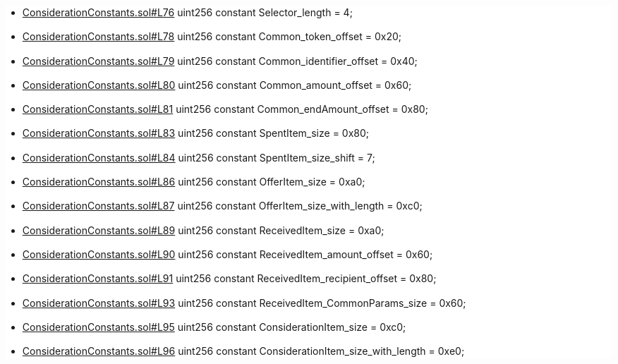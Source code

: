 - [ConsiderationConstants.sol#L76](https://github.com/ProjectOpenSea/seaport/blob/5de7302bc773d9821ba4759e47fc981680911ea0//contracts/lib/ConsiderationConstants.sol#L76)
uint256 constant Selector_length = 4;

- [ConsiderationConstants.sol#L78](https://github.com/ProjectOpenSea/seaport/blob/5de7302bc773d9821ba4759e47fc981680911ea0//contracts/lib/ConsiderationConstants.sol#L78)
uint256 constant Common_token_offset = 0x20;

- [ConsiderationConstants.sol#L79](https://github.com/ProjectOpenSea/seaport/blob/5de7302bc773d9821ba4759e47fc981680911ea0//contracts/lib/ConsiderationConstants.sol#L79)
uint256 constant Common_identifier_offset = 0x40;

- [ConsiderationConstants.sol#L80](https://github.com/ProjectOpenSea/seaport/blob/5de7302bc773d9821ba4759e47fc981680911ea0//contracts/lib/ConsiderationConstants.sol#L80)
uint256 constant Common_amount_offset = 0x60;

- [ConsiderationConstants.sol#L81](https://github.com/ProjectOpenSea/seaport/blob/5de7302bc773d9821ba4759e47fc981680911ea0//contracts/lib/ConsiderationConstants.sol#L81)
uint256 constant Common_endAmount_offset = 0x80;

- [ConsiderationConstants.sol#L83](https://github.com/ProjectOpenSea/seaport/blob/5de7302bc773d9821ba4759e47fc981680911ea0//contracts/lib/ConsiderationConstants.sol#L83)
uint256 constant SpentItem_size = 0x80;

- [ConsiderationConstants.sol#L84](https://github.com/ProjectOpenSea/seaport/blob/5de7302bc773d9821ba4759e47fc981680911ea0//contracts/lib/ConsiderationConstants.sol#L84)
uint256 constant SpentItem_size_shift = 7;

- [ConsiderationConstants.sol#L86](https://github.com/ProjectOpenSea/seaport/blob/5de7302bc773d9821ba4759e47fc981680911ea0//contracts/lib/ConsiderationConstants.sol#L86)
uint256 constant OfferItem_size = 0xa0;

- [ConsiderationConstants.sol#L87](https://github.com/ProjectOpenSea/seaport/blob/5de7302bc773d9821ba4759e47fc981680911ea0//contracts/lib/ConsiderationConstants.sol#L87)
uint256 constant OfferItem_size_with_length = 0xc0;

- [ConsiderationConstants.sol#L89](https://github.com/ProjectOpenSea/seaport/blob/5de7302bc773d9821ba4759e47fc981680911ea0//contracts/lib/ConsiderationConstants.sol#L89)
uint256 constant ReceivedItem_size = 0xa0;

- [ConsiderationConstants.sol#L90](https://github.com/ProjectOpenSea/seaport/blob/5de7302bc773d9821ba4759e47fc981680911ea0//contracts/lib/ConsiderationConstants.sol#L90)
uint256 constant ReceivedItem_amount_offset = 0x60;

- [ConsiderationConstants.sol#L91](https://github.com/ProjectOpenSea/seaport/blob/5de7302bc773d9821ba4759e47fc981680911ea0//contracts/lib/ConsiderationConstants.sol#L91)
uint256 constant ReceivedItem_recipient_offset = 0x80;

- [ConsiderationConstants.sol#L93](https://github.com/ProjectOpenSea/seaport/blob/5de7302bc773d9821ba4759e47fc981680911ea0//contracts/lib/ConsiderationConstants.sol#L93)
uint256 constant ReceivedItem_CommonParams_size = 0x60;

- [ConsiderationConstants.sol#L95](https://github.com/ProjectOpenSea/seaport/blob/5de7302bc773d9821ba4759e47fc981680911ea0//contracts/lib/ConsiderationConstants.sol#L95)
uint256 constant ConsiderationItem_size = 0xc0;

- [ConsiderationConstants.sol#L96](https://github.com/ProjectOpenSea/seaport/blob/5de7302bc773d9821ba4759e47fc981680911ea0//contracts/lib/ConsiderationConstants.sol#L96)
uint256 constant ConsiderationItem_size_with_length = 0xe0;
